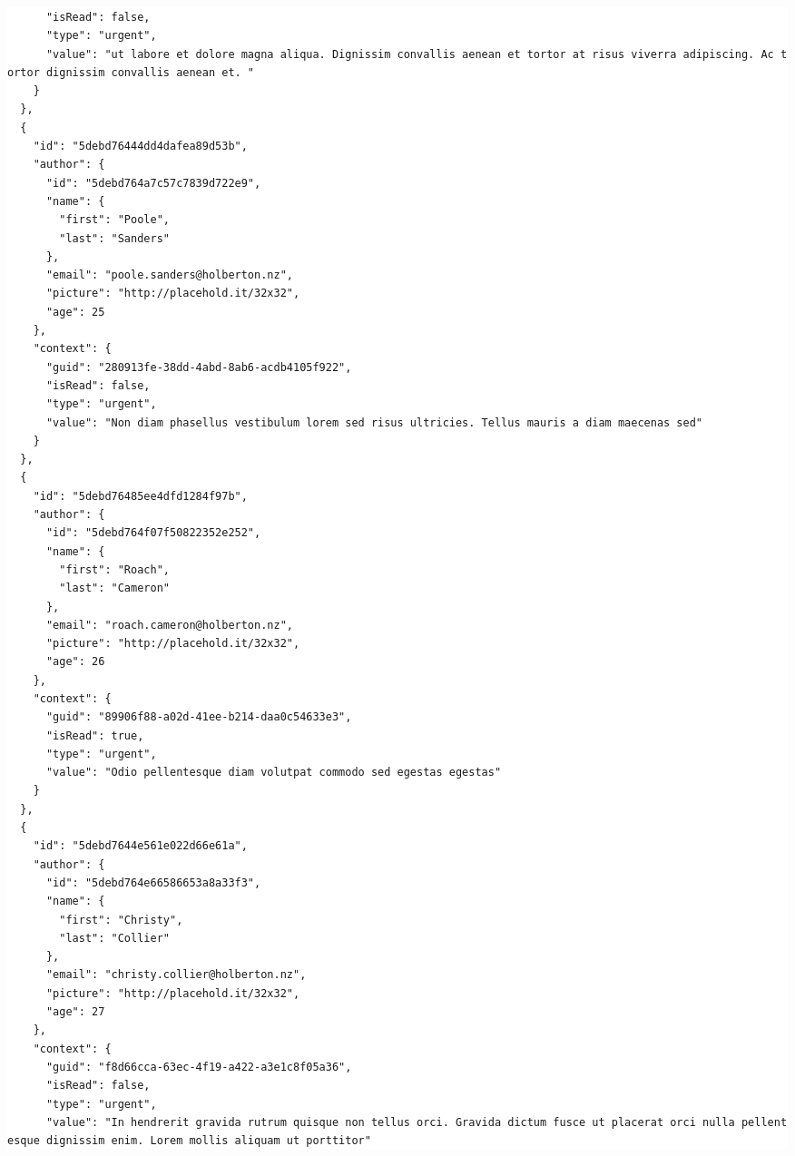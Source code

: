 ```
      "isRead": false,
      "type": "urgent",
      "value": "ut labore et dolore magna aliqua. Dignissim convallis aenean et tortor at risus viverra adipiscing. Ac tortor dignissim convallis aenean et. "
    }
  },
  {
    "id": "5debd76444dd4dafea89d53b",
    "author": {
      "id": "5debd764a7c57c7839d722e9",
      "name": {
        "first": "Poole",
        "last": "Sanders"
      },
      "email": "poole.sanders@holberton.nz",
      "picture": "http://placehold.it/32x32",
      "age": 25
    },
    "context": {
      "guid": "280913fe-38dd-4abd-8ab6-acdb4105f922",
      "isRead": false,
      "type": "urgent",
      "value": "Non diam phasellus vestibulum lorem sed risus ultricies. Tellus mauris a diam maecenas sed"
    }
  },
  {
    "id": "5debd76485ee4dfd1284f97b",
    "author": {
      "id": "5debd764f07f50822352e252",
      "name": {
        "first": "Roach",
        "last": "Cameron"
      },
      "email": "roach.cameron@holberton.nz",
      "picture": "http://placehold.it/32x32",
      "age": 26
    },
    "context": {
      "guid": "89906f88-a02d-41ee-b214-daa0c54633e3",
      "isRead": true,
      "type": "urgent",
      "value": "Odio pellentesque diam volutpat commodo sed egestas egestas"
    }
  },
  {
    "id": "5debd7644e561e022d66e61a",
    "author": {
      "id": "5debd764e66586653a8a33f3",
      "name": {
        "first": "Christy",
        "last": "Collier"
      },
      "email": "christy.collier@holberton.nz",
      "picture": "http://placehold.it/32x32",
      "age": 27
    },
    "context": {
      "guid": "f8d66cca-63ec-4f19-a422-a3e1c8f05a36",
      "isRead": false,
      "type": "urgent",
      "value": "In hendrerit gravida rutrum quisque non tellus orci. Gravida dictum fusce ut placerat orci nulla pellentesque dignissim enim. Lorem mollis aliquam ut porttitor"
```